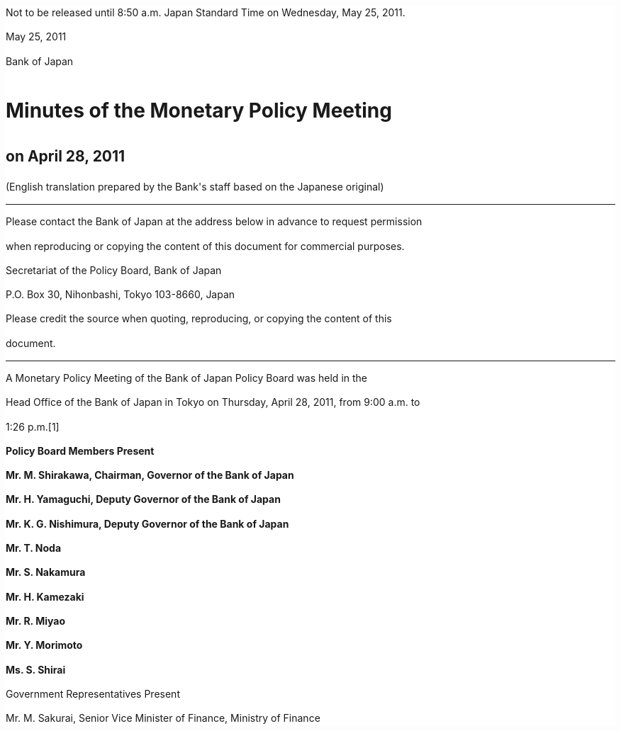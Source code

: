Not to be released until 8:50 a.m.
Japan Standard Time on Wednesday,
May 25, 2011.

May 25, 2011

Bank of Japan

# Minutes of the Monetary Policy Meeting
## on April 28, 2011

(English translation prepared by the Bank's staff based on the Japanese original)


-----

Please contact the Bank of Japan at the address below in advance to request permission

when reproducing or copying the content of this document for commercial purposes.

Secretariat of the Policy Board, Bank of Japan

P.O. Box 30, Nihonbashi, Tokyo 103-8660, Japan

Please credit the source when quoting, reproducing, or copying the content of this

document.


-----

A Monetary Policy Meeting of the Bank of Japan Policy Board was held in the

Head Office of the Bank of Japan in Tokyo on Thursday, April 28, 2011, from 9:00 a.m. to

1:26 p.m.[1]

**Policy Board Members Present**

**Mr. M. Shirakawa, Chairman, Governor of the Bank of Japan**

**Mr. H. Yamaguchi, Deputy Governor of the Bank of Japan**

**Mr. K. G. Nishimura, Deputy Governor of the Bank of Japan**

**Mr. T. Noda**

**Mr. S. Nakamura**

**Mr. H. Kamezaki**

**Mr. R. Miyao**

**Mr. Y. Morimoto**

**Ms. S. Shirai**

Government Representatives Present

Mr. M. Sakurai, Senior Vice Minister of Finance, Ministry of Finance
